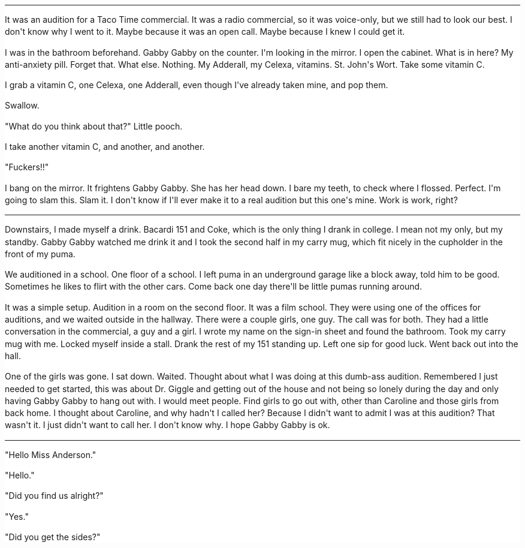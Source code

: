 - - - -

It was an audition for a Taco Time commercial. It was a radio commercial, so it was voice-only, but we still had to look our best. I don't know why I went to it. Maybe because it was an open call. Maybe because I knew I could get it.

I was in the bathroom beforehand. Gabby Gabby on the counter. I'm looking in the mirror. I open the cabinet. What is in here? My anti-anxiety pill. Forget that. What else. Nothing. My Adderall, my Celexa, vitamins. St. John's Wort. Take some vitamin C.

I grab a vitamin C, one Celexa, one Adderall, even though I've already taken mine, and pop them.

Swallow.

"What do you think about that?" Little pooch.

I take another vitamin C, and another, and another.

"Fuckers!!"

I bang on the mirror. It frightens Gabby Gabby. She has her head down. I bare my teeth, to check where I flossed. Perfect. I'm going to slam this. Slam it. I don't know if I'll ever make it to a real audition but this one's mine. Work is work, right?

- - - -

Downstairs, I made myself a drink. Bacardi 151 and Coke, which is the only thing I drank in college. I mean not my only, but my standby. Gabby Gabby watched me drink it and I took the second half in my carry mug, which fit nicely in the cupholder in the front of my puma.

We auditioned in a school. One floor of a school. I left puma in an underground garage like a block away, told him to be good. Sometimes he likes to flirt with the other cars. Come back one day there'll be little pumas running around.

It was a simple setup. Audition in a room on the second floor. It was a film school. They were using one of the offices for auditions, and we waited outside in the hallway. There were a couple girls, one guy. The call was for both. They had a little conversation in the commercial, a guy and a girl. I wrote my name on the sign-in sheet and found the bathroom. Took my carry mug with me. Locked myself inside a stall. Drank the rest of my 151 standing up. Left one sip for good luck. Went back out into the hall.

One of the girls was gone. I sat down. Waited. Thought about what I was doing at this dumb-ass audition. Remembered I just needed to get started, this was about Dr. Giggle and getting out of the house and not being so lonely during the day and only having Gabby Gabby to hang out with. I would meet people. Find girls to go out with, other than Caroline and those girls from back home. I thought about Caroline, and why hadn't I called her? Because I didn't want to admit I was at this audition? That wasn't it. I just didn't want to call her. I don't know why. I hope Gabby Gabby is ok.

- - - -

"Hello Miss Anderson."

"Hello."

"Did you find us alright?"

"Yes."

"Did you get the sides?"
